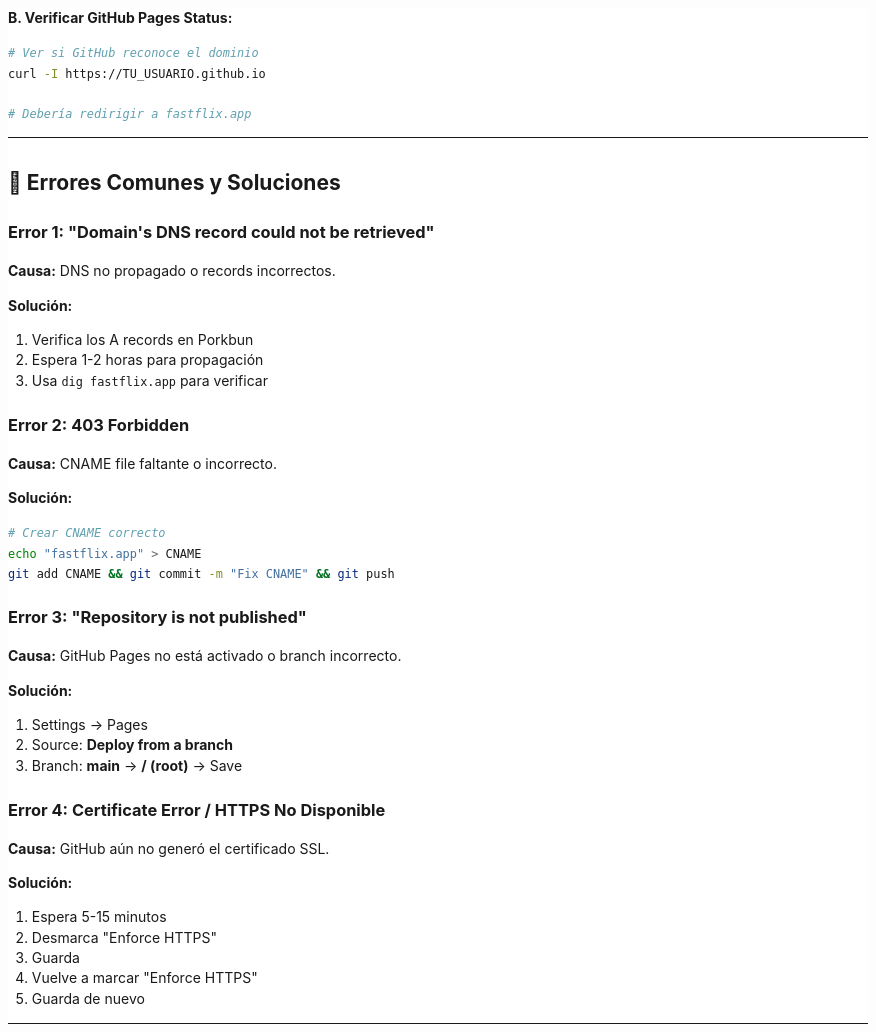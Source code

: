 **B. Verificar GitHub Pages Status:**

```bash
# Ver si GitHub reconoce el dominio
curl -I https://TU_USUARIO.github.io

# Debería redirigir a fastflix.app
```

---

## 🚨 Errores Comunes y Soluciones

### Error 1: "Domain's DNS record could not be retrieved"

**Causa:** DNS no propagado o records incorrectos.

**Solución:**
1. Verifica los A records en Porkbun
2. Espera 1-2 horas para propagación
3. Usa `dig fastflix.app` para verificar

### Error 2: 403 Forbidden

**Causa:** CNAME file faltante o incorrecto.

**Solución:**
```bash
# Crear CNAME correcto
echo "fastflix.app" > CNAME
git add CNAME && git commit -m "Fix CNAME" && git push
```

### Error 3: "Repository is not published"

**Causa:** GitHub Pages no está activado o branch incorrecto.

**Solución:**
1. Settings → Pages
2. Source: **Deploy from a branch**
3. Branch: **main** → **/ (root)** → Save

### Error 4: Certificate Error / HTTPS No Disponible

**Causa:** GitHub aún no generó el certificado SSL.

**Solución:**
1. Espera 5-15 minutos
2. Desmarca "Enforce HTTPS"
3. Guarda
4. Vuelve a marcar "Enforce HTTPS"
5. Guarda de nuevo

---
